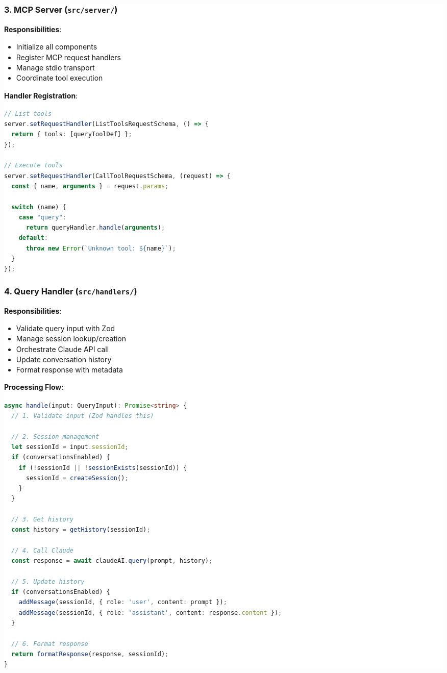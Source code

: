 ### 3. MCP Server (`src/server/`)

**Responsibilities**:
- Initialize all components
- Register MCP request handlers
- Manage stdio transport
- Coordinate tool execution

**Handler Registration**:
```typescript
// List tools
server.setRequestHandler(ListToolsRequestSchema, () => {
  return { tools: [queryToolDef] };
});

// Execute tools
server.setRequestHandler(CallToolRequestSchema, (request) => {
  const { name, arguments } = request.params;
  
  switch (name) {
    case "query":
      return queryHandler.handle(arguments);
    default:
      throw new Error(`Unknown tool: ${name}`);
  }
});
```

### 4. Query Handler (`src/handlers/`)

**Responsibilities**:
- Validate query input with Zod
- Manage session lookup/creation
- Orchestrate Claude API call
- Update conversation history
- Format response with metadata

**Processing Flow**:
```typescript
async handle(input: QueryInput): Promise<string> {
  // 1. Validate input (Zod handles this)
  
  // 2. Session management
  let sessionId = input.sessionId;
  if (conversationsEnabled) {
    if (!sessionId || !sessionExists(sessionId)) {
      sessionId = createSession();
    }
  }
  
  // 3. Get history
  const history = getHistory(sessionId);
  
  // 4. Call Claude
  const response = await claudeAI.query(prompt, history);
  
  // 5. Update history
  if (conversationsEnabled) {
    addMessage(sessionId, { role: 'user', content: prompt });
    addMessage(sessionId, { role: 'assistant', content: response.content });
  }
  
  // 6. Format response
  return formatResponse(response, sessionId);
}
```